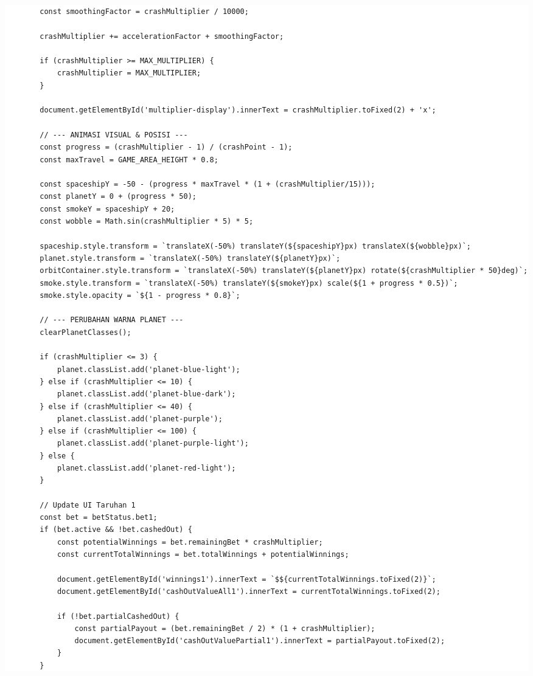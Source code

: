             const smoothingFactor = crashMultiplier / 10000;
            
            crashMultiplier += accelerationFactor + smoothingFactor;

            if (crashMultiplier >= MAX_MULTIPLIER) {
                crashMultiplier = MAX_MULTIPLIER;
            }

            document.getElementById('multiplier-display').innerText = crashMultiplier.toFixed(2) + 'x';
            
            // --- ANIMASI VISUAL & POSISI ---
            const progress = (crashMultiplier - 1) / (crashPoint - 1); 
            const maxTravel = GAME_AREA_HEIGHT * 0.8; 
            
            const spaceshipY = -50 - (progress * maxTravel * (1 + (crashMultiplier/15)));
            const planetY = 0 + (progress * 50); 
            const smokeY = spaceshipY + 20; 
            const wobble = Math.sin(crashMultiplier * 5) * 5; 

            spaceship.style.transform = `translateX(-50%) translateY(${spaceshipY}px) translateX(${wobble}px)`;
            planet.style.transform = `translateX(-50%) translateY(${planetY}px)`;
            orbitContainer.style.transform = `translateX(-50%) translateY(${planetY}px) rotate(${crashMultiplier * 50}deg)`; 
            smoke.style.transform = `translateX(-50%) translateY(${smokeY}px) scale(${1 + progress * 0.5})`; 
            smoke.style.opacity = `${1 - progress * 0.8}`; 

            // --- PERUBAHAN WARNA PLANET ---
            clearPlanetClasses(); 
            
            if (crashMultiplier <= 3) {
                planet.classList.add('planet-blue-light'); 
            } else if (crashMultiplier <= 10) {
                planet.classList.add('planet-blue-dark'); 
            } else if (crashMultiplier <= 40) {
                planet.classList.add('planet-purple'); 
            } else if (crashMultiplier <= 100) {
                planet.classList.add('planet-purple-light'); 
            } else { 
                planet.classList.add('planet-red-light'); 
            }

            // Update UI Taruhan 1
            const bet = betStatus.bet1;
            if (bet.active && !bet.cashedOut) {
                const potentialWinnings = bet.remainingBet * crashMultiplier;
                const currentTotalWinnings = bet.totalWinnings + potentialWinnings;
                
                document.getElementById('winnings1').innerText = `$${currentTotalWinnings.toFixed(2)}`;
                document.getElementById('cashOutValueAll1').innerText = currentTotalWinnings.toFixed(2);
                
                if (!bet.partialCashedOut) {
                    const partialPayout = (bet.remainingBet / 2) * (1 + crashMultiplier); 
                    document.getElementById('cashOutValuePartial1').innerText = partialPayout.toFixed(2);
                }
            }
